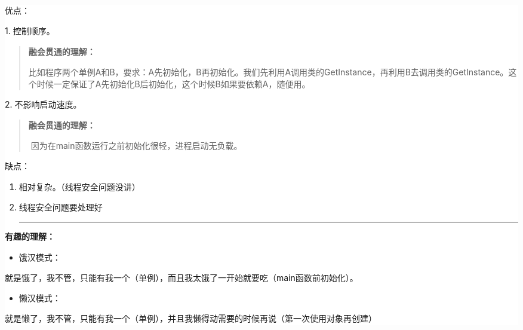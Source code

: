 优点：

&#x20; 1.  控制顺序。

> **融会贯通的理解：**
>
> ​    比如程序两个单例A和B，要求：A先初始化，B再初始化。我们先利用A调用类的GetInstance，再利用B去调用类的GetInstance。这个时候一定保证了A先初始化B后初始化，这个时候B如果要依赖A，随便用。

&#x20; 2.  不影响启动速度。

> **融会贯通的理解：**
>
> ​    因为在main函数运行之前初始化很轻，进程启动无负载。

&#x20;

缺点：

1. 相对复杂。（线程安全问题没讲）

2. 线程安全问题要处理好

   

   ---

   

**有趣的理解：**

- 饿汉模式：

​    就是饿了，我不管，只能有我一个（单例），而且我太饿了一开始就要吃（main函数前初始化）。

- 懒汉模式：

​     就是懒了，我不管，只能有我一个（单例），并且我懒得动需要的时候再说（第一次使用对象再创建）



